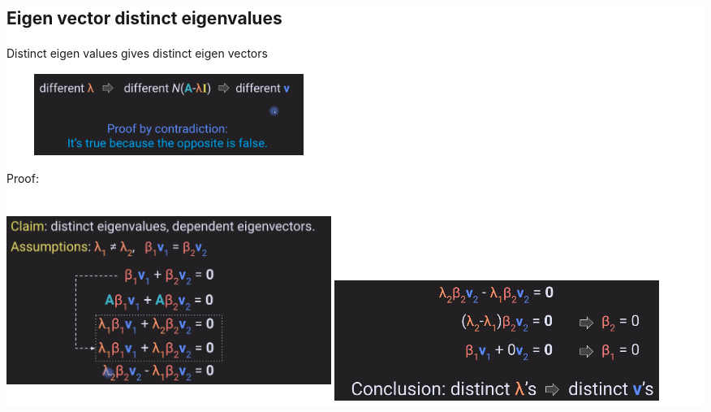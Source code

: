 
## Eigen vector distinct eigenvalues

Distinct eigen values gives distinct eigen vectors 


<img src="images/43.png" width=400 height=100>

Proof:

<img src="images/44.png" width=400 height=250>

<img src="images/45.png" width=400 height=150>
